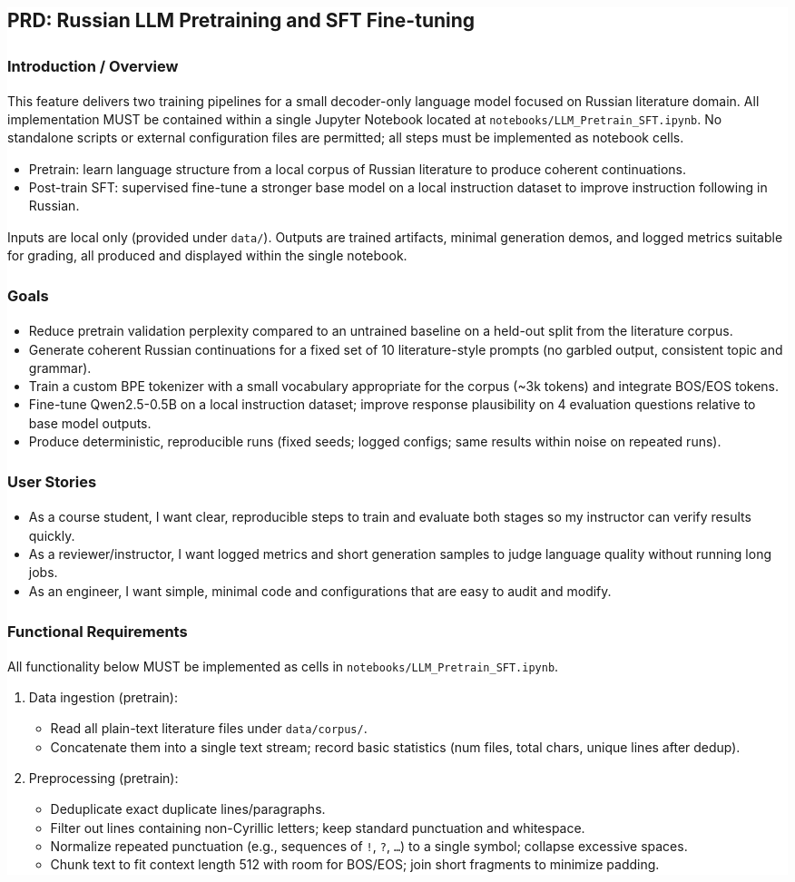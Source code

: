 ## PRD: Russian LLM Pretraining and SFT Fine-tuning

### Introduction / Overview
This feature delivers two training pipelines for a small decoder-only language model focused on Russian literature domain. All implementation MUST be contained within a single Jupyter Notebook located at `notebooks/LLM_Pretrain_SFT.ipynb`. No standalone scripts or external configuration files are permitted; all steps must be implemented as notebook cells.
- Pretrain: learn language structure from a local corpus of Russian literature to produce coherent continuations.
- Post-train SFT: supervised fine-tune a stronger base model on a local instruction dataset to improve instruction following in Russian.

Inputs are local only (provided under `data/`). Outputs are trained artifacts, minimal generation demos, and logged metrics suitable for grading, all produced and displayed within the single notebook.

### Goals
- Reduce pretrain validation perplexity compared to an untrained baseline on a held-out split from the literature corpus.
- Generate coherent Russian continuations for a fixed set of 10 literature-style prompts (no garbled output, consistent topic and grammar).
- Train a custom BPE tokenizer with a small vocabulary appropriate for the corpus (~3k tokens) and integrate BOS/EOS tokens.
- Fine-tune Qwen2.5-0.5B on a local instruction dataset; improve response plausibility on 4 evaluation questions relative to base model outputs.
- Produce deterministic, reproducible runs (fixed seeds; logged configs; same results within noise on repeated runs).

### User Stories
- As a course student, I want clear, reproducible steps to train and evaluate both stages so my instructor can verify results quickly.
- As a reviewer/instructor, I want logged metrics and short generation samples to judge language quality without running long jobs.
- As an engineer, I want simple, minimal code and configurations that are easy to audit and modify.

### Functional Requirements
All functionality below MUST be implemented as cells in `notebooks/LLM_Pretrain_SFT.ipynb`.

1. Data ingestion (pretrain):
   - Read all plain-text literature files under `data/corpus/`.
   - Concatenate them into a single text stream; record basic statistics (num files, total chars, unique lines after dedup).

2. Preprocessing (pretrain):
   - Deduplicate exact duplicate lines/paragraphs.
   - Filter out lines containing non-Cyrillic letters; keep standard punctuation and whitespace.
   - Normalize repeated punctuation (e.g., sequences of `!`, `?`, `…`) to a single symbol; collapse excessive spaces.
   - Chunk text to fit context length 512 with room for BOS/EOS; join short fragments to minimize padding.
